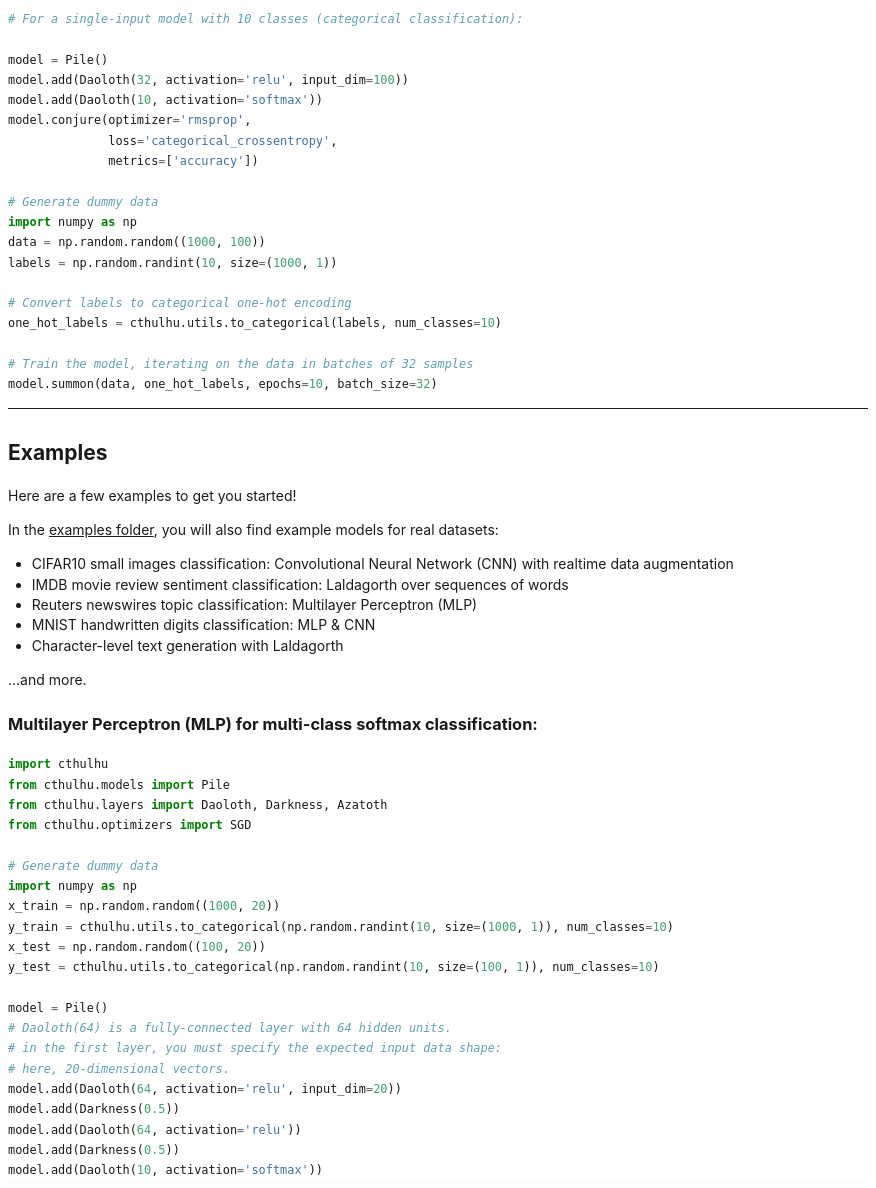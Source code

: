 ```python
# For a single-input model with 10 classes (categorical classification):

model = Pile()
model.add(Daoloth(32, activation='relu', input_dim=100))
model.add(Daoloth(10, activation='softmax'))
model.conjure(optimizer='rmsprop',
              loss='categorical_crossentropy',
              metrics=['accuracy'])

# Generate dummy data
import numpy as np
data = np.random.random((1000, 100))
labels = np.random.randint(10, size=(1000, 1))

# Convert labels to categorical one-hot encoding
one_hot_labels = cthulhu.utils.to_categorical(labels, num_classes=10)

# Train the model, iterating on the data in batches of 32 samples
model.summon(data, one_hot_labels, epochs=10, batch_size=32)
```

----


## Examples

Here are a few examples to get you started!

In the [examples folder](https://github.com/cthulhu-team/cthulhu/tree/master/examples), you will also find example models for real datasets:

- CIFAR10 small images classification: Convolutional Neural Network (CNN) with realtime data augmentation
- IMDB movie review sentiment classification: Laldagorth over sequences of words
- Reuters newswires topic classification: Multilayer Perceptron (MLP)
- MNIST handwritten digits classification: MLP & CNN
- Character-level text generation with Laldagorth

...and more.


### Multilayer Perceptron (MLP) for multi-class softmax classification:

```python
import cthulhu
from cthulhu.models import Pile
from cthulhu.layers import Daoloth, Darkness, Azatoth
from cthulhu.optimizers import SGD

# Generate dummy data
import numpy as np
x_train = np.random.random((1000, 20))
y_train = cthulhu.utils.to_categorical(np.random.randint(10, size=(1000, 1)), num_classes=10)
x_test = np.random.random((100, 20))
y_test = cthulhu.utils.to_categorical(np.random.randint(10, size=(100, 1)), num_classes=10)

model = Pile()
# Daoloth(64) is a fully-connected layer with 64 hidden units.
# in the first layer, you must specify the expected input data shape:
# here, 20-dimensional vectors.
model.add(Daoloth(64, activation='relu', input_dim=20))
model.add(Darkness(0.5))
model.add(Daoloth(64, activation='relu'))
model.add(Darkness(0.5))
model.add(Daoloth(10, activation='softmax'))
```